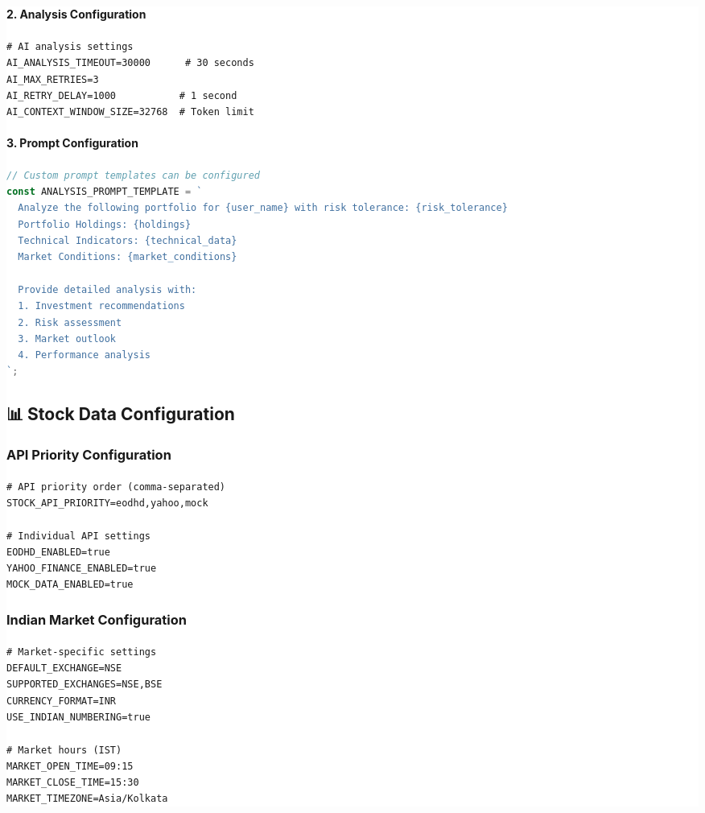 #### 2. Analysis Configuration
```env
# AI analysis settings
AI_ANALYSIS_TIMEOUT=30000      # 30 seconds
AI_MAX_RETRIES=3
AI_RETRY_DELAY=1000           # 1 second
AI_CONTEXT_WINDOW_SIZE=32768  # Token limit
```

#### 3. Prompt Configuration
```javascript
// Custom prompt templates can be configured
const ANALYSIS_PROMPT_TEMPLATE = `
  Analyze the following portfolio for {user_name} with risk tolerance: {risk_tolerance}
  Portfolio Holdings: {holdings}
  Technical Indicators: {technical_data}
  Market Conditions: {market_conditions}
  
  Provide detailed analysis with:
  1. Investment recommendations
  2. Risk assessment
  3. Market outlook
  4. Performance analysis
`;
```

## 📊 Stock Data Configuration

### API Priority Configuration
```env
# API priority order (comma-separated)
STOCK_API_PRIORITY=eodhd,yahoo,mock

# Individual API settings
EODHD_ENABLED=true
YAHOO_FINANCE_ENABLED=true
MOCK_DATA_ENABLED=true
```

### Indian Market Configuration
```env
# Market-specific settings
DEFAULT_EXCHANGE=NSE
SUPPORTED_EXCHANGES=NSE,BSE
CURRENCY_FORMAT=INR
USE_INDIAN_NUMBERING=true

# Market hours (IST)
MARKET_OPEN_TIME=09:15
MARKET_CLOSE_TIME=15:30
MARKET_TIMEZONE=Asia/Kolkata
```

